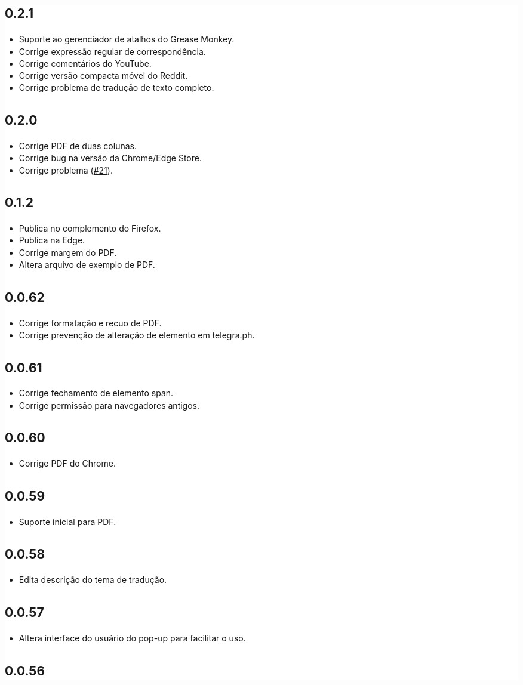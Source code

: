 ## 0.2.1

- Suporte ao gerenciador de atalhos do Grease Monkey.
- Corrige expressão regular de correspondência.
- Corrige comentários do YouTube.
- Corrige versão compacta móvel do Reddit.
- Corrige problema de tradução de texto completo.

## 0.2.0

- Corrige PDF de duas colunas.
- Corrige bug na versão da Chrome/Edge Store.
- Corrige problema
  ([#21](https://github.com/immersive-translate/immersive-translate/issues/21)).

## 0.1.2

- Publica no complemento do Firefox.
- Publica na Edge.
- Corrige margem do PDF.
- Altera arquivo de exemplo de PDF.

## 0.0.62

- Corrige formatação e recuo de PDF.
- Corrige prevenção de alteração de elemento em telegra.ph.

## 0.0.61

- Corrige fechamento de elemento span.
- Corrige permissão para navegadores antigos.

## 0.0.60

- Corrige PDF do Chrome.

## 0.0.59

- Suporte inicial para PDF.

## 0.0.58

- Edita descrição do tema de tradução.

## 0.0.57

- Altera interface do usuário do pop-up para facilitar o uso.

## 0.0.56
